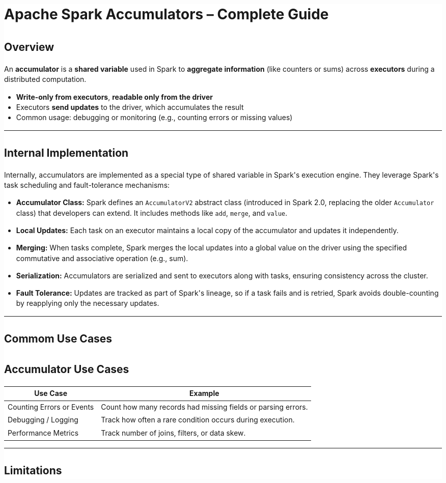 
# Apache Spark Accumulators – Complete Guide

## Overview
An **accumulator** is a **shared variable** used in Spark to **aggregate information** (like counters or sums) across **executors** during a distributed computation.

- **Write-only from executors**, **readable only from the driver**
- Executors **send updates** to the driver, which accumulates the result
- Common usage: debugging or monitoring (e.g., counting errors or missing values)

---

## Internal Implementation

Internally, accumulators are implemented as a special type of shared variable in Spark's execution engine. They leverage Spark's task scheduling and fault-tolerance mechanisms:

* **Accumulator Class:** Spark defines an `AccumulatorV2` abstract class (introduced in Spark 2.0, replacing the older `Accumulator` class) that developers can extend. It includes methods like `add`, `merge`, and `value`.

* **Local Updates:** Each task on an executor maintains a local copy of the accumulator and updates it independently.

* **Merging:** When tasks complete, Spark merges the local updates into a global value on the driver using the specified commutative and associative operation (e.g., sum).

* **Serialization:** Accumulators are serialized and sent to executors along with tasks, ensuring consistency across the cluster.

* **Fault Tolerance:** Updates are tracked as part of Spark's lineage, so if a task fails and is retried, Spark avoids double-counting by reapplying only the necessary updates.

---

## Commom Use Cases

## Accumulator Use Cases

| Use Case              | Example                                                              |
|-----------------------|----------------------------------------------------------------------|
| Counting Errors or Events | Count how many records had missing fields or parsing errors.        |
| Debugging / Logging   | Track how often a rare condition occurs during execution.           |
| Performance Metrics   | Track number of joins, filters, or data skew.                      |


---

## Limitations
